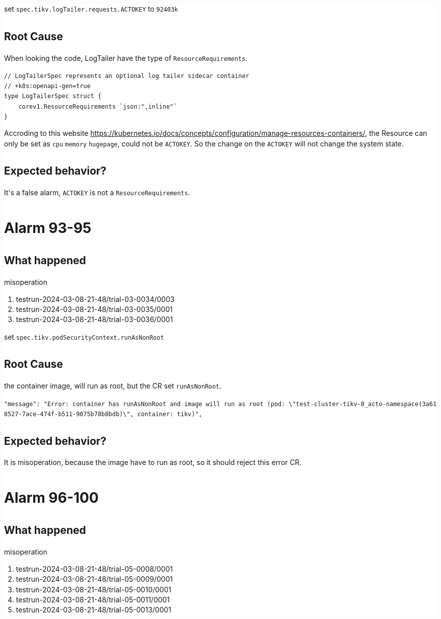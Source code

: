 
set `spec.tikv.logTailer.requests.ACTOKEY` to `92403k`
## Root Cause
When looking the code, LogTailer have the type of `ResourceRequirements`. 
```
// LogTailerSpec represents an optional log tailer sidecar container
// +k8s:openapi-gen=true
type LogTailerSpec struct {
	corev1.ResourceRequirements `json:",inline"`
}
```
Accroding to this website https://kubernetes.io/docs/concepts/configuration/manage-resources-containers/, the Resource can only be set as `cpu` `memory` `hugepage`, could not be `ACTOKEY`. So the change on the `ACTOKEY` will not change the system state.
## Expected behavior?
It's a false alarm, `ACTOKEY` is not a `ResourceRequirements`.

# Alarm 93-95 
## What happened
misoperation 

1. testrun-2024-03-08-21-48/trial-03-0034/0003
2. testrun-2024-03-08-21-48/trial-03-0035/0001
3. testrun-2024-03-08-21-48/trial-03-0036/0001

set `spec.tikv.podSecurityContext.runAsNonRoot`
## Root Cause
the container image, will run as root, but the CR set `runAsNonRoot`.

```
"message": "Error: container has runAsNonRoot and image will run as root (pod: \"test-cluster-tikv-0_acto-namespace(3a618527-7ace-474f-b511-9075b78b8bdb)\", container: tikv)",
```
## Expected behavior?
It is misoperation, because the image have to run as root, so it should reject this error CR.



# Alarm 96-100 
## What happened
misoperation

1. testrun-2024-03-08-21-48/trial-05-0008/0001
2. testrun-2024-03-08-21-48/trial-05-0009/0001
3. testrun-2024-03-08-21-48/trial-05-0010/0001
4. testrun-2024-03-08-21-48/trial-05-0011/0001
5. testrun-2024-03-08-21-48/trial-05-0013/0001
